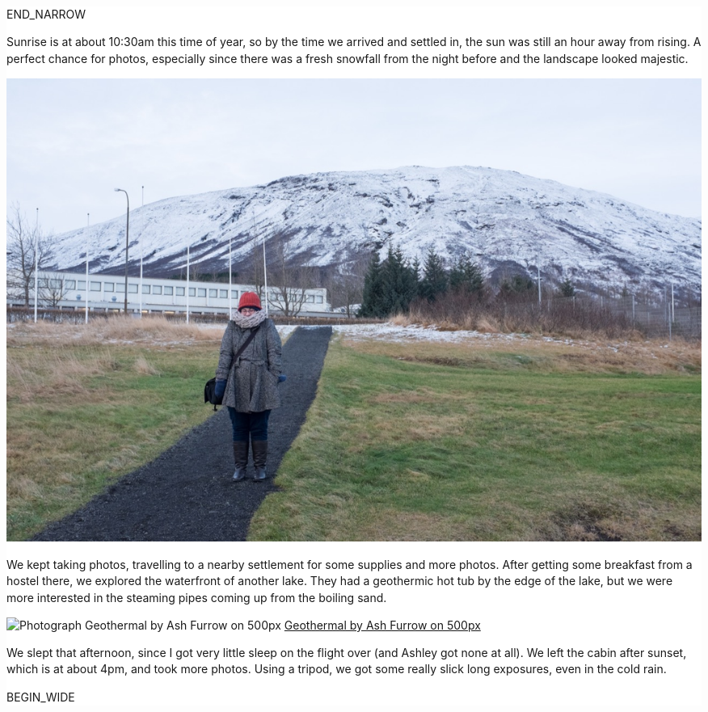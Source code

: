 END_NARROW

Sunrise is at about 10:30am this time of year, so by the time we arrived and settled in, the sun was still an hour away from rising. A perfect chance for photos, especially since there was a fresh snowfall from the night before and the landscape looked majestic. 

![](/img/blog/workcation-2014/shiver.jpg)

We kept taking photos, travelling to a nearby settlement for some supplies and more photos. After getting some breakfast from a hostel there, we explored the waterfront of another lake. They had a geothermic hot tub by the edge of the lake, but we were more interested in the steaming pipes coming up from the boiling sand. 

<div class="pixels-photo">
  <img src="https://gp1.wac.edgecastcdn.net/806614/photos/photos.500px.net/91489129/46e0cd98046054130cdafa0b04f161579090da7f/4.jpg" alt="Photograph Geothermal by Ash Furrow on 500px">
  <a href="https://500px.com/photo/91489129/geothermal-by-ash-furrow">Geothermal by Ash Furrow on 500px</a>

</div>

We slept that afternoon, since I got very little sleep on the flight over (and Ashley got none at all). We left the cabin after sunset, which is at about 4pm, and took more photos. Using a tripod, we got some really slick long exposures, even in the cold rain. 

BEGIN_WIDE
